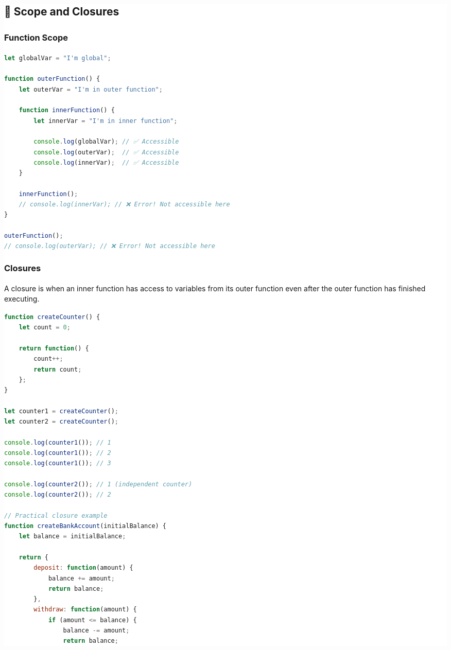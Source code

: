 
## 🎯 Scope and Closures

### Function Scope
```javascript
let globalVar = "I'm global";

function outerFunction() {
    let outerVar = "I'm in outer function";
    
    function innerFunction() {
        let innerVar = "I'm in inner function";
        
        console.log(globalVar); // ✅ Accessible
        console.log(outerVar);  // ✅ Accessible
        console.log(innerVar);  // ✅ Accessible
    }
    
    innerFunction();
    // console.log(innerVar); // ❌ Error! Not accessible here
}

outerFunction();
// console.log(outerVar); // ❌ Error! Not accessible here
```

### Closures
A closure is when an inner function has access to variables from its outer function even after the outer function has finished executing.

```javascript
function createCounter() {
    let count = 0;
    
    return function() {
        count++;
        return count;
    };
}

let counter1 = createCounter();
let counter2 = createCounter();

console.log(counter1()); // 1
console.log(counter1()); // 2
console.log(counter1()); // 3

console.log(counter2()); // 1 (independent counter)
console.log(counter2()); // 2

// Practical closure example
function createBankAccount(initialBalance) {
    let balance = initialBalance;
    
    return {
        deposit: function(amount) {
            balance += amount;
            return balance;
        },
        withdraw: function(amount) {
            if (amount <= balance) {
                balance -= amount;
                return balance;
```